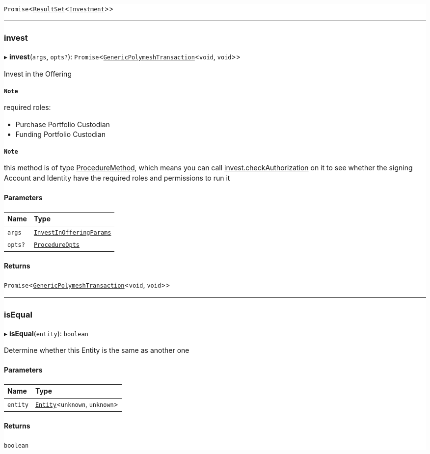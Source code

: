 `Promise`<[`ResultSet`](../../../../interfaces/Types/ResultSet/ResultSet.md)<[`Investment`](../../../../interfaces/API/Entities/Offering/Types/Investment/Investment.md)\>\>

___

### invest

▸ **invest**(`args`, `opts?`): `Promise`<[`GenericPolymeshTransaction`](../../../../modules/Types/Types.md#genericpolymeshtransaction)<`void`, `void`\>\>

Invest in the Offering

**`Note`**

 required roles:
  - Purchase Portfolio Custodian
  - Funding Portfolio Custodian

**`Note`**

 this method is of type [ProcedureMethod](../../../../interfaces/Types/ProcedureMethod/ProcedureMethod.md), which means you can call [invest.checkAuthorization](../../../../interfaces/Types/ProcedureMethod/ProcedureMethod.md#checkauthorization)
  on it to see whether the signing Account and Identity have the required roles and permissions to run it

#### Parameters

| Name | Type |
| :------ | :------ |
| `args` | [`InvestInOfferingParams`](../../../../interfaces/API/Procedures/Types/InvestInOfferingParams/InvestInOfferingParams.md) |
| `opts?` | [`ProcedureOpts`](../../../../interfaces/Types/ProcedureOpts/ProcedureOpts.md) |

#### Returns

`Promise`<[`GenericPolymeshTransaction`](../../../../modules/Types/Types.md#genericpolymeshtransaction)<`void`, `void`\>\>

___

### isEqual

▸ **isEqual**(`entity`): `boolean`

Determine whether this Entity is the same as another one

#### Parameters

| Name | Type |
| :------ | :------ |
| `entity` | [`Entity`](../Entity/Entity.md)<`unknown`, `unknown`\> |

#### Returns

`boolean`
